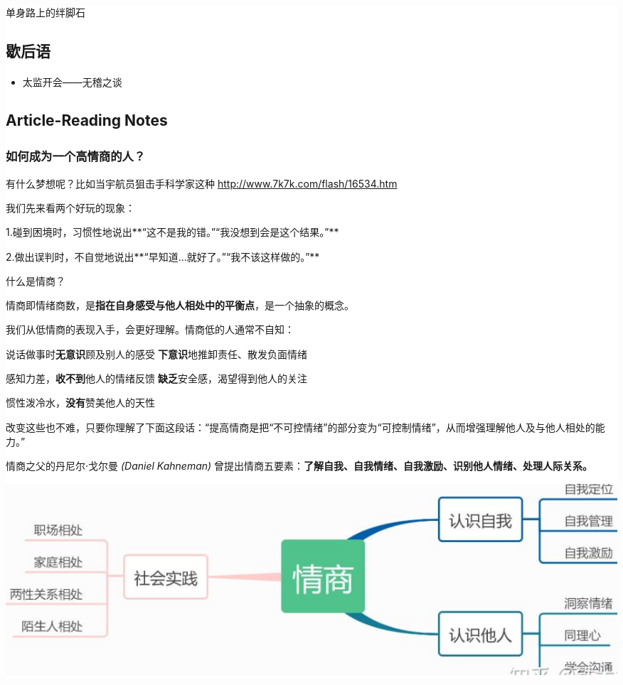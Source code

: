 


单身路上的绊脚石







## 歇后语

- 太监开会——无稽之谈



## Article-Reading Notes

### 如何成为一个高情商的人？
有什么梦想呢？比如当宇航员狙击手科学家这种
http://www.7k7k.com/flash/16534.htm

我们先来看两个好玩的现象：

1.碰到困境时，习惯性地说出**“这不是我的错。”“我没想到会是这个结果。”**

2.做出误判时，不自觉地说出**“早知道...就好了。”“我不该这样做的。”**

什么是情商？

情商即情绪商数，是**指在自身感受与他人相处中的平衡点**，是一个抽象的概念。

我们从低情商的表现入手，会更好理解。情商低的人通常不自知：

说话做事时**无意识**顾及别人的感受
**下意识**地推卸责任、散发负面情绪

感知力差，**收不到**他人的情绪反馈
**缺乏**安全感，渴望得到他人的关注

惯性泼冷水，**没有**赞美他人的天性



改变这些也不难，只要你理解了下面这段话：“提高情商是把“不可控情绪”的部分变为“可控制情绪”，从而增强理解他人及与他人相处的能力。”

情商之父的丹尼尔·戈尔曼 *(Daniel Kahneman)* 曾提出情商五要素：**了解自我、自我情绪、自我激励、识别他人情绪、处理人际关系。**

![image-20211110000110817](_images/话术与口才.assets/image-20211110000110817.png)
